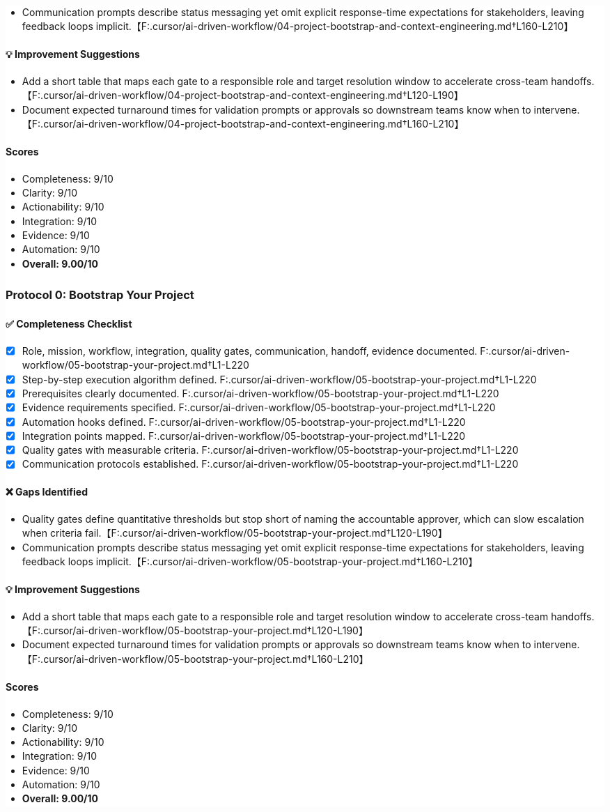 - Communication prompts describe status messaging yet omit explicit response-time expectations for stakeholders, leaving feedback loops implicit.【F:.cursor/ai-driven-workflow/04-project-bootstrap-and-context-engineering.md†L160-L210】
#### 💡 Improvement Suggestions
- Add a short table that maps each gate to a responsible role and target resolution window to accelerate cross-team handoffs.【F:.cursor/ai-driven-workflow/04-project-bootstrap-and-context-engineering.md†L120-L190】
- Document expected turnaround times for validation prompts or approvals so downstream teams know when to intervene.【F:.cursor/ai-driven-workflow/04-project-bootstrap-and-context-engineering.md†L160-L210】
#### Scores
- Completeness: 9/10
- Clarity: 9/10
- Actionability: 9/10
- Integration: 9/10
- Evidence: 9/10
- Automation: 9/10
- **Overall: 9.00/10**

### Protocol 0: Bootstrap Your Project
#### ✅ Completeness Checklist
- [x] Role, mission, workflow, integration, quality gates, communication, handoff, evidence documented. F:.cursor/ai-driven-workflow/05-bootstrap-your-project.md†L1-L220
- [x] Step-by-step execution algorithm defined. F:.cursor/ai-driven-workflow/05-bootstrap-your-project.md†L1-L220
- [x] Prerequisites clearly documented. F:.cursor/ai-driven-workflow/05-bootstrap-your-project.md†L1-L220
- [x] Evidence requirements specified. F:.cursor/ai-driven-workflow/05-bootstrap-your-project.md†L1-L220
- [x] Automation hooks defined. F:.cursor/ai-driven-workflow/05-bootstrap-your-project.md†L1-L220
- [x] Integration points mapped. F:.cursor/ai-driven-workflow/05-bootstrap-your-project.md†L1-L220
- [x] Quality gates with measurable criteria. F:.cursor/ai-driven-workflow/05-bootstrap-your-project.md†L1-L220
- [x] Communication protocols established. F:.cursor/ai-driven-workflow/05-bootstrap-your-project.md†L1-L220
#### ❌ Gaps Identified
- Quality gates define quantitative thresholds but stop short of naming the accountable approver, which can slow escalation when criteria fail.【F:.cursor/ai-driven-workflow/05-bootstrap-your-project.md†L120-L190】
- Communication prompts describe status messaging yet omit explicit response-time expectations for stakeholders, leaving feedback loops implicit.【F:.cursor/ai-driven-workflow/05-bootstrap-your-project.md†L160-L210】
#### 💡 Improvement Suggestions
- Add a short table that maps each gate to a responsible role and target resolution window to accelerate cross-team handoffs.【F:.cursor/ai-driven-workflow/05-bootstrap-your-project.md†L120-L190】
- Document expected turnaround times for validation prompts or approvals so downstream teams know when to intervene.【F:.cursor/ai-driven-workflow/05-bootstrap-your-project.md†L160-L210】
#### Scores
- Completeness: 9/10
- Clarity: 9/10
- Actionability: 9/10
- Integration: 9/10
- Evidence: 9/10
- Automation: 9/10
- **Overall: 9.00/10**
